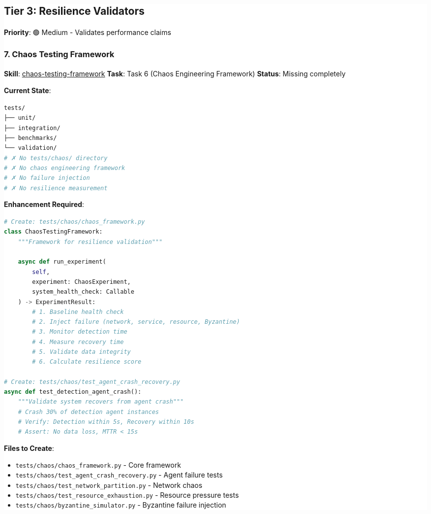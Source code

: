 ## Tier 3: Resilience Validators
**Priority**: 🟢 Medium - Validates performance claims

### 7. Chaos Testing Framework
**Skill**: [chaos-testing-framework](file:///Users/rish2jain/.claude/skills/chaos-testing-framework.md)
**Task**: Task 6 (Chaos Engineering Framework)
**Status**: Missing completely

**Current State**:
```bash
tests/
├── unit/
├── integration/
├── benchmarks/
└── validation/
# ✗ No tests/chaos/ directory
# ✗ No chaos engineering framework
# ✗ No failure injection
# ✗ No resilience measurement
```

**Enhancement Required**:
```python
# Create: tests/chaos/chaos_framework.py
class ChaosTestingFramework:
    """Framework for resilience validation"""

    async def run_experiment(
        self,
        experiment: ChaosExperiment,
        system_health_check: Callable
    ) -> ExperimentResult:
        # 1. Baseline health check
        # 2. Inject failure (network, service, resource, Byzantine)
        # 3. Monitor detection time
        # 4. Measure recovery time
        # 5. Validate data integrity
        # 6. Calculate resilience score

# Create: tests/chaos/test_agent_crash_recovery.py
async def test_detection_agent_crash():
    """Validate system recovers from agent crash"""
    # Crash 30% of detection agent instances
    # Verify: Detection within 5s, Recovery within 10s
    # Assert: No data loss, MTTR < 15s
```

**Files to Create**:
- `tests/chaos/chaos_framework.py` - Core framework
- `tests/chaos/test_agent_crash_recovery.py` - Agent failure tests
- `tests/chaos/test_network_partition.py` - Network chaos
- `tests/chaos/test_resource_exhaustion.py` - Resource pressure tests
- `tests/chaos/byzantine_simulator.py` - Byzantine failure injection
